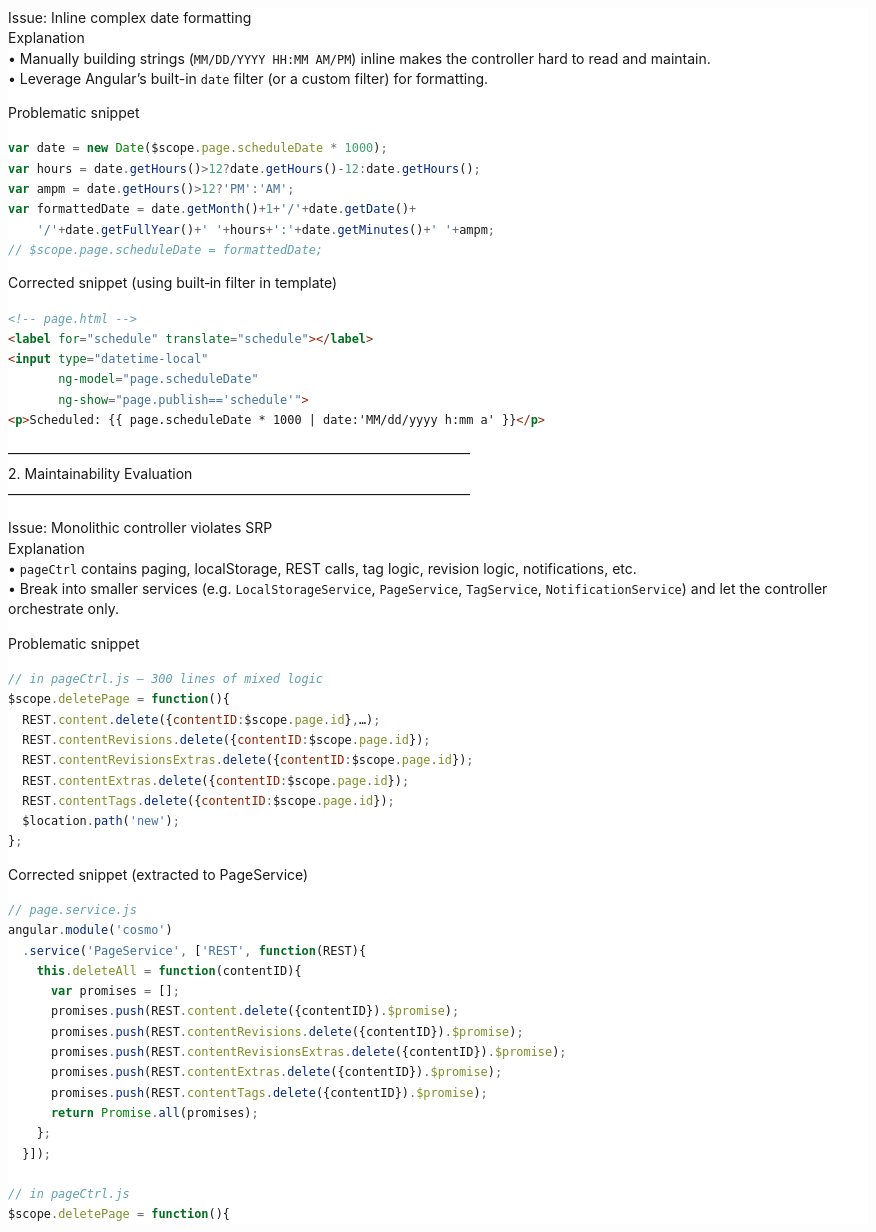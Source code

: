 Issue: Inline complex date formatting  
Explanation  
• Manually building strings (`MM/DD/YYYY HH:MM AM/PM`) inline makes the controller hard to read and maintain.  
• Leverage Angular’s built-in `date` filter (or a custom filter) for formatting.  

Problematic snippet  
```js
var date = new Date($scope.page.scheduleDate * 1000);
var hours = date.getHours()>12?date.getHours()-12:date.getHours();
var ampm = date.getHours()>12?'PM':'AM';
var formattedDate = date.getMonth()+1+'/'+date.getDate()+
    '/'+date.getFullYear()+' '+hours+':'+date.getMinutes()+' '+ampm;
// $scope.page.scheduleDate = formattedDate;
```

Corrected snippet (using built‑in filter in template)  
```html
<!-- page.html -->
<label for="schedule" translate="schedule"></label>
<input type="datetime-local" 
       ng-model="page.scheduleDate"
       ng-show="page.publish=='schedule'">
<p>Scheduled: {{ page.scheduleDate * 1000 | date:'MM/dd/yyyy h:mm a' }}</p>
```

––––––––––––––––––––––––––––––––––––––––––––––––––––––––––––––––––  
2. Maintainability Evaluation  
––––––––––––––––––––––––––––––––––––––––––––––––––––––––––––––––––  

Issue: Monolithic controller violates SRP  
Explanation  
• `pageCtrl` contains paging, localStorage, REST calls, tag logic, revision logic, notifications, etc.  
• Break into smaller services (e.g. `LocalStorageService`, `PageService`, `TagService`, `NotificationService`) and let the controller orchestrate only.  

Problematic snippet  
```js
// in pageCtrl.js – 300 lines of mixed logic
$scope.deletePage = function(){
  REST.content.delete({contentID:$scope.page.id},…);
  REST.contentRevisions.delete({contentID:$scope.page.id});
  REST.contentRevisionsExtras.delete({contentID:$scope.page.id});
  REST.contentExtras.delete({contentID:$scope.page.id});
  REST.contentTags.delete({contentID:$scope.page.id});
  $location.path('new');
};
```

Corrected snippet (extracted to PageService)  
```js
// page.service.js
angular.module('cosmo')
  .service('PageService', ['REST', function(REST){
    this.deleteAll = function(contentID){
      var promises = [];
      promises.push(REST.content.delete({contentID}).$promise);
      promises.push(REST.contentRevisions.delete({contentID}).$promise);
      promises.push(REST.contentRevisionsExtras.delete({contentID}).$promise);
      promises.push(REST.contentExtras.delete({contentID}).$promise);
      promises.push(REST.contentTags.delete({contentID}).$promise);
      return Promise.all(promises);
    };
  }]);

// in pageCtrl.js
$scope.deletePage = function(){
```